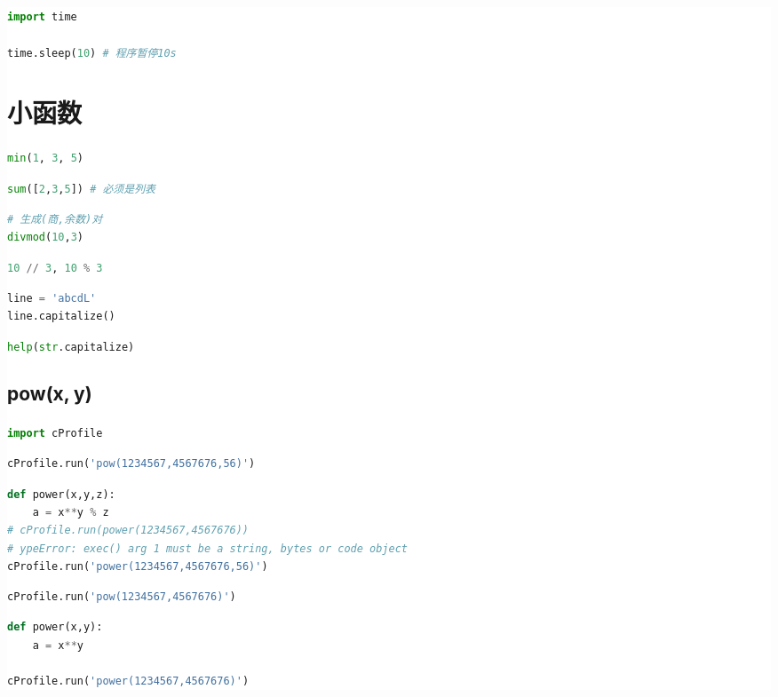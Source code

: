 ```python
import time

time.sleep(10) # 程序暂停10s
```

# 小函数

```python
min(1, 3, 5)
```

```python
sum([2,3,5]) # 必须是列表
```

```python
# 生成(商,余数)对
divmod(10,3)
```

```python
10 // 3, 10 % 3
```

```python
line = 'abcdL'
line.capitalize()
```

```python
help(str.capitalize)
```

## pow(x, y)

```python
import cProfile
```

```python
cProfile.run('pow(1234567,4567676,56)')
```

```python
def power(x,y,z):
    a = x**y % z
# cProfile.run(power(1234567,4567676))
# ypeError: exec() arg 1 must be a string, bytes or code object
cProfile.run('power(1234567,4567676,56)')
```

```python
cProfile.run('pow(1234567,4567676)')
```

```python
def power(x,y):
    a = x**y
    
cProfile.run('power(1234567,4567676)')    
```
